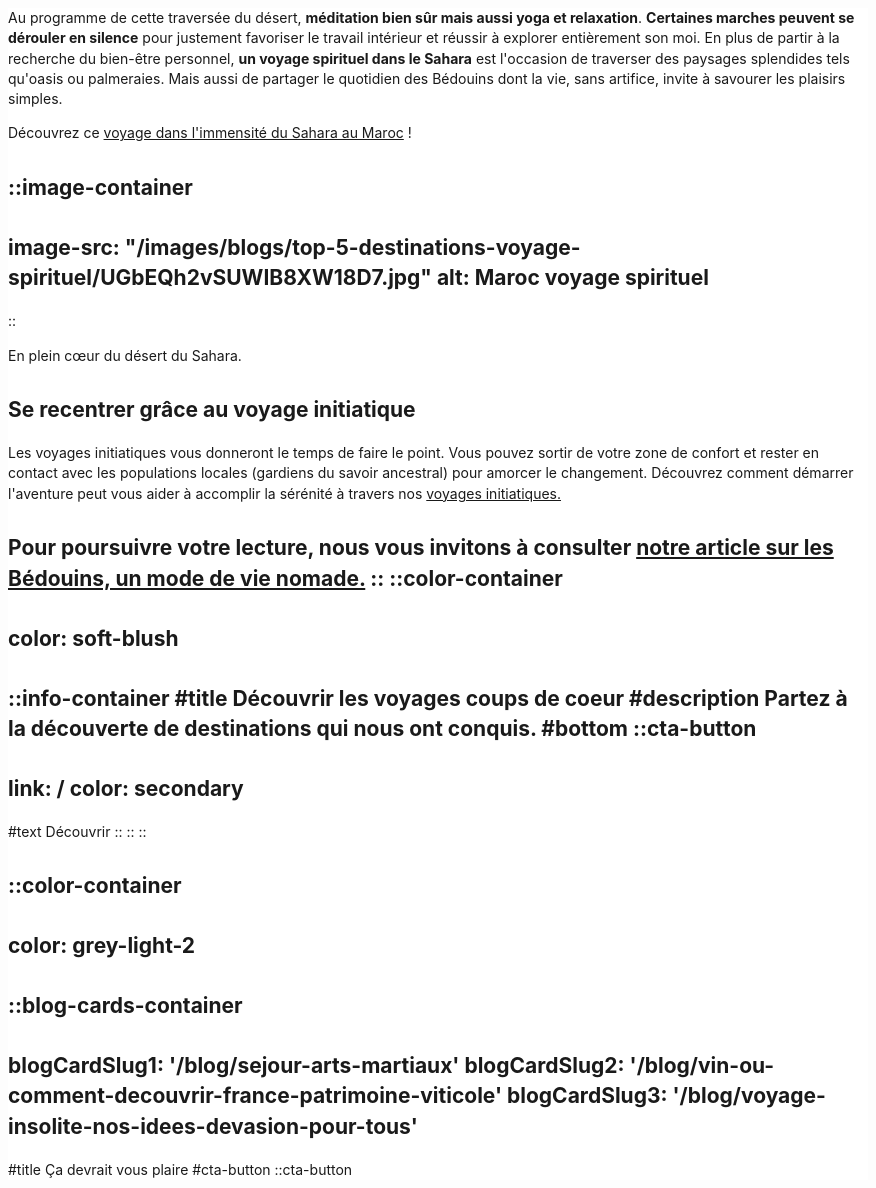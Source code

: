Au programme de cette traversée du désert, **méditation bien sûr mais aussi yoga et relaxation**. **Certaines marches peuvent se dérouler en silence** pour justement favoriser le travail intérieur et réussir à explorer entièrement son moi. En plus de partir à la recherche du bien-être personnel, **un voyage spirituel dans le Sahara** est l'occasion de traverser des paysages splendides tels qu'oasis ou palmeraies. Mais aussi de partager le quotidien des Bédouins dont la vie, sans artifice, invite à savourer les plaisirs simples. 

Découvrez ce [voyage dans l'immensité du Sahara au Maroc](https://odysway.com/voyages/marche-silencieuse-sahara?utm_source=Blog&utm_medium=SEO&utm_campaign=Top_5_destinations_voyage_spirituel) !

::image-container
---
image-src: "/images/blogs/top-5-destinations-voyage-spirituel/UGbEQh2vSUWIB8XW18D7.jpg"
alt: Maroc voyage spirituel
---
::

En plein cœur du désert du Sahara.

## Se recentrer grâce au voyage initiatique

Les voyages initiatiques vous donneront le temps de faire le point. Vous pouvez sortir de votre zone de confort et rester en contact avec les populations locales (gardiens du savoir ancestral) pour amorcer le changement. Découvrez comment démarrer l'aventure peut vous aider à accomplir la sérénité à travers nos [voyages initiatiques.](https://odysway.com/thematiques/voyage-initiatique)

Pour poursuivre votre lecture, nous vous invitons à consulter [notre article sur les Bédouins, un mode de vie nomade.](https://odysway.com/bedouins-mode-vie-nomade)
::
::color-container
---
color: soft-blush
---
  ::info-container
  #title
  Découvrir les voyages coups de coeur
  #description
  Partez à la découverte de destinations qui nous ont conquis.
  #bottom
  ::cta-button
  ---
  link: /
  color: secondary
  ---
  #text
  Découvrir
  ::
  ::
::

::color-container
---
color: grey-light-2
---
  ::blog-cards-container
  ---
  blogCardSlug1: '/blog/sejour-arts-martiaux' 
  blogCardSlug2: '/blog/vin-ou-comment-decouvrir-france-patrimoine-viticole' 
  blogCardSlug3: '/blog/voyage-insolite-nos-idees-devasion-pour-tous' 
  ---
  #title
  Ça devrait vous plaire
  #cta-button
    ::cta-button